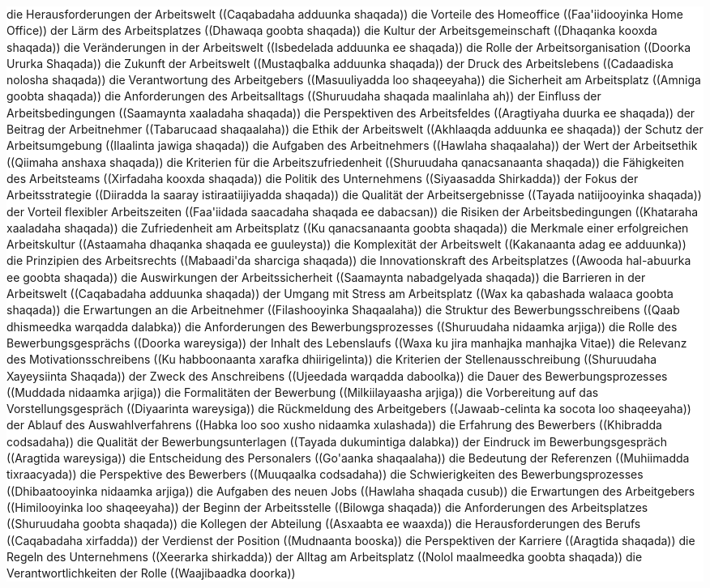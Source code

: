 die Herausforderungen der Arbeitswelt ((Caqabadaha adduunka shaqada))
die Vorteile des Homeoffice ((Faa'iidooyinka Home Office))
der Lärm des Arbeitsplatzes ((Dhawaqa goobta shaqada))
die Kultur der Arbeitsgemeinschaft ((Dhaqanka kooxda shaqada))
die Veränderungen in der Arbeitswelt ((Isbedelada adduunka ee shaqada))
die Rolle der Arbeitsorganisation ((Doorka Ururka Shaqada))
die Zukunft der Arbeitswelt ((Mustaqbalka adduunka shaqada))
der Druck des Arbeitslebens ((Cadaadiska nolosha shaqada))
die Verantwortung des Arbeitgebers ((Masuuliyadda loo shaqeeyaha))
die Sicherheit am Arbeitsplatz ((Amniga goobta shaqada))
die Anforderungen des Arbeitsalltags ((Shuruudaha shaqada maalinlaha ah))
der Einfluss der Arbeitsbedingungen ((Saamaynta xaaladaha shaqada))
die Perspektiven des Arbeitsfeldes ((Aragtiyaha duurka ee shaqada))
der Beitrag der Arbeitnehmer ((Tabarucaad shaqaalaha))
die Ethik der Arbeitswelt ((Akhlaaqda adduunka ee shaqada))
der Schutz der Arbeitsumgebung ((Ilaalinta jawiga shaqada))
die Aufgaben des Arbeitnehmers ((Hawlaha shaqaalaha))
der Wert der Arbeitsethik ((Qiimaha anshaxa shaqada))
die Kriterien für die Arbeitszufriedenheit ((Shuruudaha qanacsanaanta shaqada))
die Fähigkeiten des Arbeitsteams ((Xirfadaha kooxda shaqada))
die Politik des Unternehmens ((Siyaasadda Shirkadda))
der Fokus der Arbeitsstrategie ((Diiradda la saaray istiraatiijiyadda shaqada))
die Qualität der Arbeitsergebnisse ((Tayada natiijooyinka shaqada))
der Vorteil flexibler Arbeitszeiten ((Faa'iidada saacadaha shaqada ee dabacsan))
die Risiken der Arbeitsbedingungen ((Khataraha xaaladaha shaqada))
die Zufriedenheit am Arbeitsplatz ((Ku qanacsanaanta goobta shaqada))
die Merkmale einer erfolgreichen Arbeitskultur ((Astaamaha dhaqanka shaqada ee guuleysta))
die Komplexität der Arbeitswelt ((Kakanaanta adag ee adduunka))
die Prinzipien des Arbeitsrechts ((Mabaadi'da sharciga shaqada))
die Innovationskraft des Arbeitsplatzes ((Awooda hal-abuurka ee goobta shaqada))
die Auswirkungen der Arbeitssicherheit ((Saamaynta nabadgelyada shaqada))
die Barrieren in der Arbeitswelt ((Caqabadaha adduunka shaqada))
der Umgang mit Stress am Arbeitsplatz ((Wax ka qabashada walaaca goobta shaqada))
die Erwartungen an die Arbeitnehmer ((Filashooyinka Shaqaalaha))
die Struktur des Bewerbungsschreibens ((Qaab dhismeedka warqadda dalabka))
die Anforderungen des Bewerbungsprozesses ((Shuruudaha nidaamka arjiga))
die Rolle des Bewerbungsgesprächs ((Doorka wareysiga))
der Inhalt des Lebenslaufs ((Waxa ku jira manhajka manhajka Vitae))
die Relevanz des Motivationsschreibens ((Ku habboonaanta xarafka dhiirigelinta))
die Kriterien der Stellenausschreibung ((Shuruudaha Xayeysiinta Shaqada))
der Zweck des Anschreibens ((Ujeedada warqadda daboolka))
die Dauer des Bewerbungsprozesses ((Muddada nidaamka arjiga))
die Formalitäten der Bewerbung ((Milkiilayaasha arjiga))
die Vorbereitung auf das Vorstellungsgespräch ((Diyaarinta wareysiga))
die Rückmeldung des Arbeitgebers ((Jawaab-celinta ka socota loo shaqeeyaha))
der Ablauf des Auswahlverfahrens ((Habka loo soo xusho nidaamka xulashada))
die Erfahrung des Bewerbers ((Khibradda codsadaha))
die Qualität der Bewerbungsunterlagen ((Tayada dukumintiga dalabka))
der Eindruck im Bewerbungsgespräch ((Aragtida wareysiga))
die Entscheidung des Personalers ((Go'aanka shaqaalaha))
die Bedeutung der Referenzen ((Muhiimadda tixraacyada))
die Perspektive des Bewerbers ((Muuqaalka codsadaha))
die Schwierigkeiten des Bewerbungsprozesses ((Dhibaatooyinka nidaamka arjiga))
die Aufgaben des neuen Jobs ((Hawlaha shaqada cusub))
die Erwartungen des Arbeitgebers ((Himilooyinka loo shaqeeyaha))
der Beginn der Arbeitsstelle ((Bilowga shaqada))
die Anforderungen des Arbeitsplatzes ((Shuruudaha goobta shaqada))
die Kollegen der Abteilung ((Asxaabta ee waaxda))
die Herausforderungen des Berufs ((Caqabadaha xirfadda))
der Verdienst der Position ((Mudnaanta booska))
die Perspektiven der Karriere ((Aragtida shaqada))
die Regeln des Unternehmens ((Xeerarka shirkadda))
der Alltag am Arbeitsplatz ((Nolol maalmeedka goobta shaqada))
die Verantwortlichkeiten der Rolle ((Waajibaadka doorka))